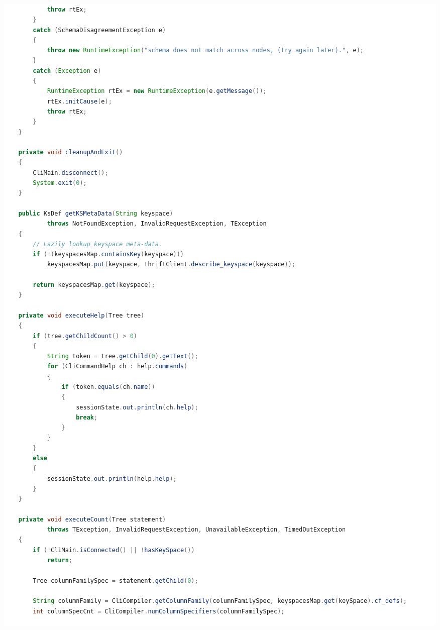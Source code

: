 ```java
            throw rtEx;
        }
        catch (SchemaDisagreementException e)
        {
        	throw new RuntimeException("schema does not match across nodes, (try again later).", e);
        }
        catch (Exception e)
        {
            RuntimeException rtEx = new RuntimeException(e.getMessage());
            rtEx.initCause(e);
            throw rtEx;
        }
    }

    private void cleanupAndExit()
    {
        CliMain.disconnect();
        System.exit(0);
    }
    
    public KsDef getKSMetaData(String keyspace)
            throws NotFoundException, InvalidRequestException, TException
    {
        // Lazily lookup keyspace meta-data.
        if (!(keyspacesMap.containsKey(keyspace)))
            keyspacesMap.put(keyspace, thriftClient.describe_keyspace(keyspace));
        
        return keyspacesMap.get(keyspace);
    }

    private void executeHelp(Tree tree)
    {
        if (tree.getChildCount() > 0)
        {
            String token = tree.getChild(0).getText();
            for (CliCommandHelp ch : help.commands)
            {
                if (token.equals(ch.name))
                {
                    sessionState.out.println(ch.help);
                    break;
                }
            }
        }
        else
        {
            sessionState.out.println(help.help);
        }
    }

    private void executeCount(Tree statement)
            throws TException, InvalidRequestException, UnavailableException, TimedOutException
    {
        if (!CliMain.isConnected() || !hasKeySpace())
            return;

        Tree columnFamilySpec = statement.getChild(0);

        String columnFamily = CliCompiler.getColumnFamily(columnFamilySpec, keyspacesMap.get(keySpace).cf_defs);
        int columnSpecCnt = CliCompiler.numColumnSpecifiers(columnFamilySpec);
       
```